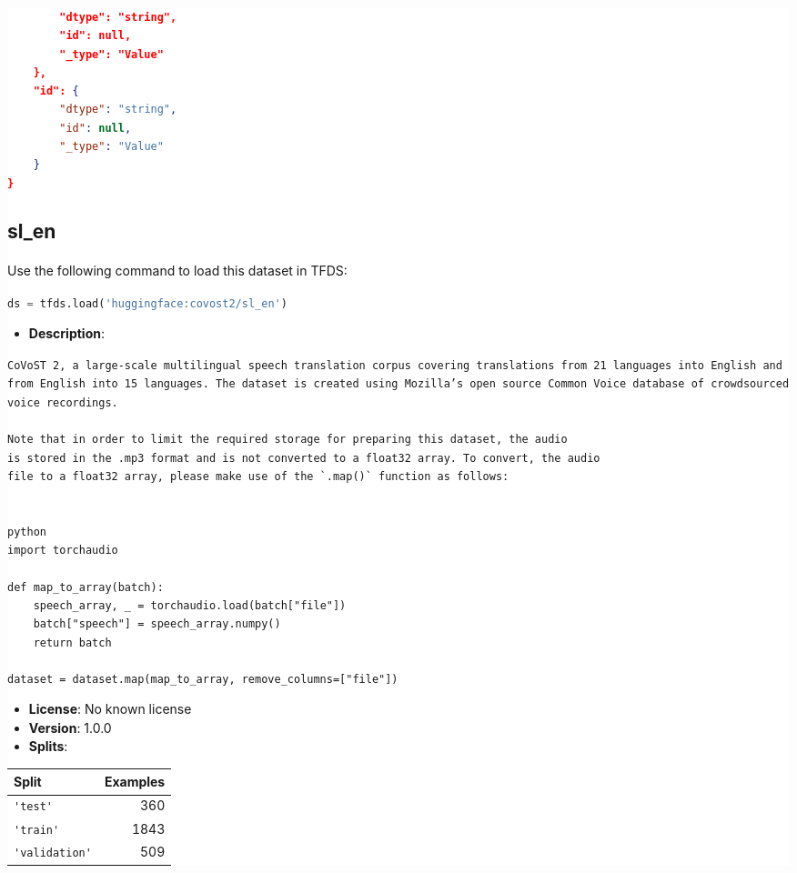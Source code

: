 ```json
        "dtype": "string",
        "id": null,
        "_type": "Value"
    },
    "id": {
        "dtype": "string",
        "id": null,
        "_type": "Value"
    }
}
```



## sl_en


Use the following command to load this dataset in TFDS:

```python
ds = tfds.load('huggingface:covost2/sl_en')
```

*   **Description**:

```
CoVoST 2, a large-scale multilingual speech translation corpus covering translations from 21 languages into English and from English into 15 languages. The dataset is created using Mozilla’s open source Common Voice database of crowdsourced voice recordings.

Note that in order to limit the required storage for preparing this dataset, the audio
is stored in the .mp3 format and is not converted to a float32 array. To convert, the audio
file to a float32 array, please make use of the `.map()` function as follows:


python
import torchaudio

def map_to_array(batch):
    speech_array, _ = torchaudio.load(batch["file"])
    batch["speech"] = speech_array.numpy()
    return batch

dataset = dataset.map(map_to_array, remove_columns=["file"])
```

*   **License**: No known license
*   **Version**: 1.0.0
*   **Splits**:

Split  | Examples
:----- | -------:
`'test'` | 360
`'train'` | 1843
`'validation'` | 509
